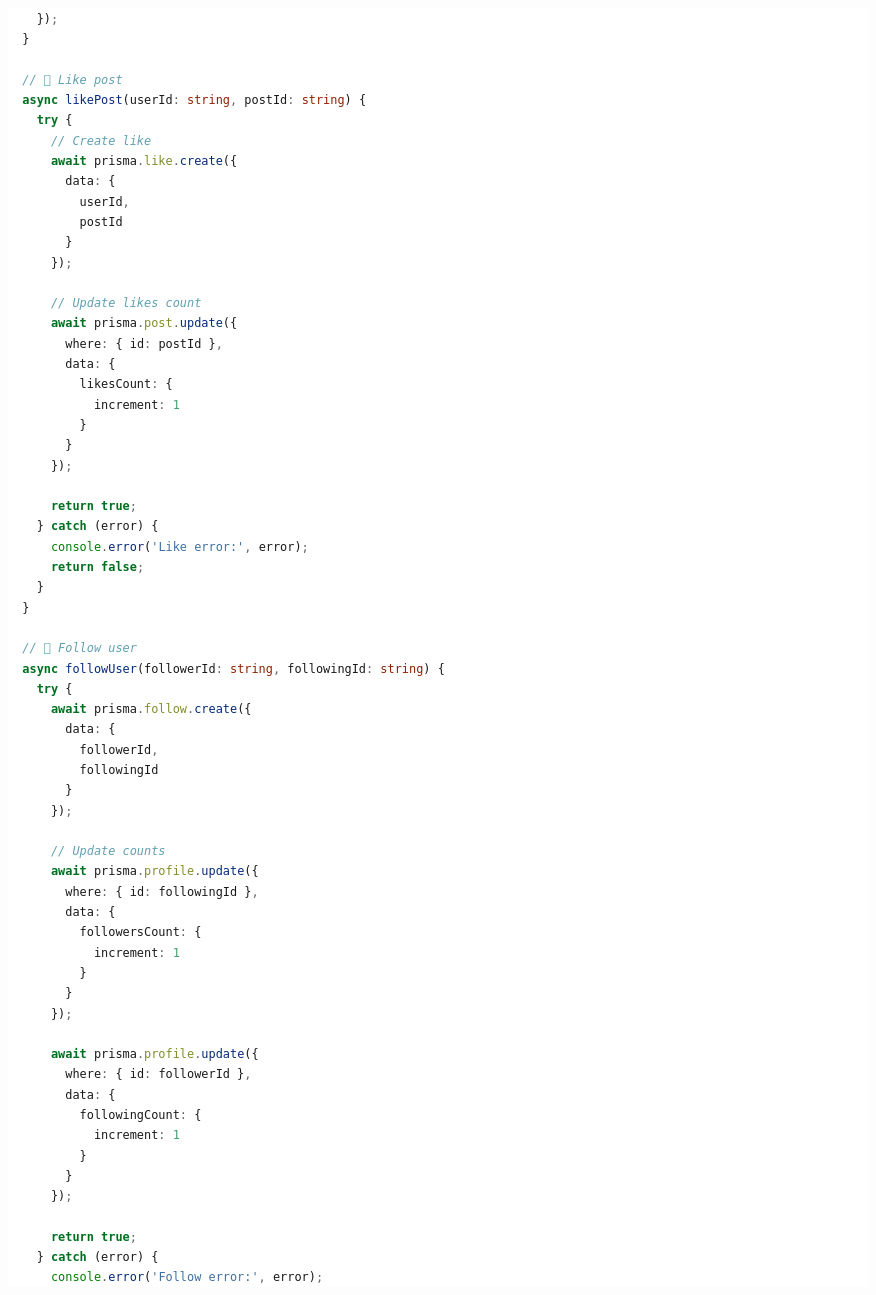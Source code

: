 ```typescript
    });
  }

  // 🚀 Like post
  async likePost(userId: string, postId: string) {
    try {
      // Create like
      await prisma.like.create({
        data: {
          userId,
          postId
        }
      });

      // Update likes count
      await prisma.post.update({
        where: { id: postId },
        data: {
          likesCount: {
            increment: 1
          }
        }
      });

      return true;
    } catch (error) {
      console.error('Like error:', error);
      return false;
    }
  }

  // 🚀 Follow user
  async followUser(followerId: string, followingId: string) {
    try {
      await prisma.follow.create({
        data: {
          followerId,
          followingId
        }
      });

      // Update counts
      await prisma.profile.update({
        where: { id: followingId },
        data: {
          followersCount: {
            increment: 1
          }
        }
      });

      await prisma.profile.update({
        where: { id: followerId },
        data: {
          followingCount: {
            increment: 1
          }
        }
      });

      return true;
    } catch (error) {
      console.error('Follow error:', error);
```